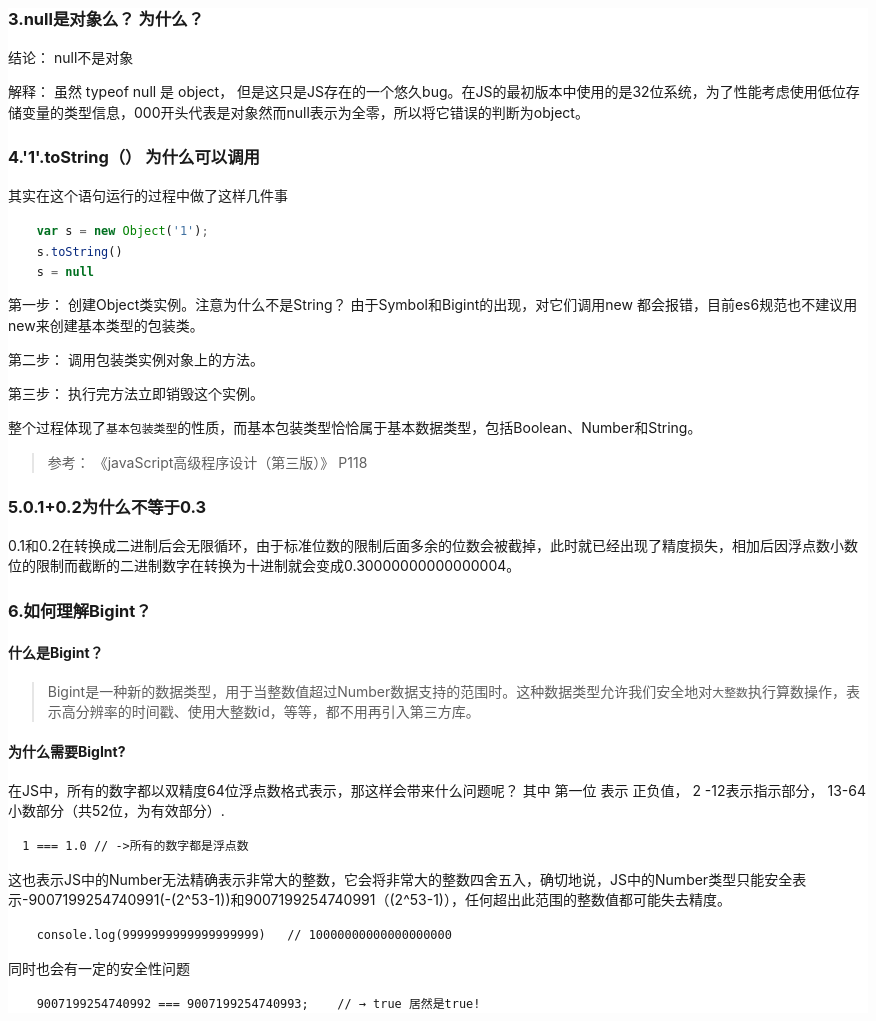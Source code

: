 ### 3.null是对象么？ 为什么？

结论： null不是对象

解释： 虽然 typeof null 是 object， 但是这只是JS存在的一个悠久bug。在JS的最初版本中使用的是32位系统，为了性能考虑使用低位存储变量的类型信息，000开头代表是对象然而null表示为全零，所以将它错误的判断为object。

### 4.'1'.toString（） 为什么可以调用

其实在这个语句运行的过程中做了这样几件事
```javaScript
    var s = new Object('1');
    s.toString()
    s = null
```
第一步： 创建Object类实例。注意为什么不是String？ 由于Symbol和Bigint的出现，对它们调用new 都会报错，目前es6规范也不建议用new来创建基本类型的包装类。

第二步： 调用包装类实例对象上的方法。

第三步： 执行完方法立即销毁这个实例。

整个过程体现了`基本包装类型`的性质，而基本包装类型恰恰属于基本数据类型，包括Boolean、Number和String。

> 参考： 《javaScript高级程序设计（第三版）》 P118


### 5.0.1+0.2为什么不等于0.3

0.1和0.2在转换成二进制后会无限循环，由于标准位数的限制后面多余的位数会被截掉，此时就已经出现了精度损失，相加后因浮点数小数位的限制而截断的二进制数字在转换为十进制就会变成0.30000000000000004。

### 6.如何理解Bigint？

#### 什么是Bigint？

> Bigint是一种新的数据类型，用于当整数值超过Number数据支持的范围时。这种数据类型允许我们安全地对`大整数`执行算数操作，表示高分辨率的时间戳、使用大整数id，等等，都不用再引入第三方库。

#### 为什么需要BigInt?

在JS中，所有的数字都以双精度64位浮点数格式表示，那这样会带来什么问题呢？
其中 第一位 表示 正负值， 2 -12表示指示部分， 13-64 小数部分（共52位，为有效部分）.

```
  1 === 1.0 // ->所有的数字都是浮点数
```
这也表示JS中的Number无法精确表示非常大的整数，它会将非常大的整数四舍五入，确切地说，JS中的Number类型只能安全表示-9007199254740991(-(2^53-1))和9007199254740991（(2^53-1)），任何超出此范围的整数值都可能失去精度。

```
    console.log(9999999999999999999)   // 10000000000000000000
```

同时也会有一定的安全性问题

```
    9007199254740992 === 9007199254740993;    // → true 居然是true!
```
